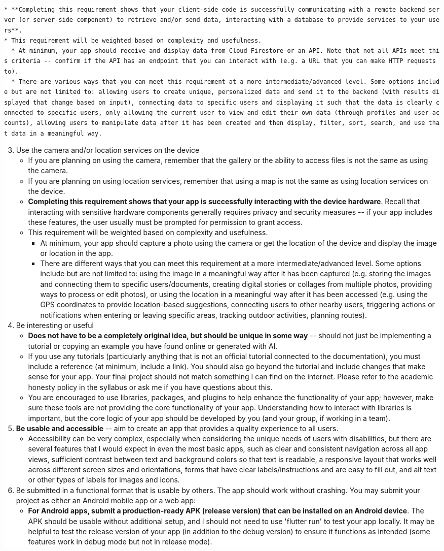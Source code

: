     * **Completing this requirement shows that your client-side code is successfully communicating with a remote backend server (or server-side component) to retrieve and/or send data, interacting with a database to provide services to your users**.
    * This requirement will be weighted based on complexity and usefulness.
      * At minimum, your app should receive and display data from Cloud Firestore or an API. Note that not all APIs meet this criteria -- confirm if the API has an endpoint that you can interact with (e.g. a URL that you can make HTTP requests to).
      * There are various ways that you can meet this requirement at a more intermediate/advanced level. Some options include but are not limited to: allowing users to create unique, personalized data and send it to the backend (with results displayed that change based on input), connecting data to specific users and displaying it such that the data is clearly connected to specific users, only allowing the current user to view and edit their own data (through profiles and user accounts), allowing users to manipulate data after it has been created and then display, filter, sort, search, and use that data in a meaningful way.
3. Use the camera and/or location services on the device
    * If you are planning on using the camera, remember that the gallery or the ability to access files is not the same as using the camera.
    * If you are planning on using location services, remember that using a map is not the same as using location services on the device.
    * **Completing this requirement shows that your app is successfully interacting with the device hardware**. Recall that interacting with sensitive hardware components generally requires privacy and security measures -- if your app includes these features, the user usually must be prompted for permission to grant access.
    * This requirement will be weighted based on complexity and usefulness.
      * At minimum, your app should capture a photo using the camera or get the location of the device and display the image or location in the app.
      * There are different ways that you can meet this requirement at a more intermediate/advanced level. Some options include but are not limited to: using the image in a meaningful way after it has been captured (e.g. storing the images and connecting them to specific users/documents, creating digital stories or collages from multiple photos, providing ways to process or edit photos), or using the location in a meaningful way after it has been accessed (e.g. using the GPS coordinates to provide location-based suggestions, connecting users to other nearby users, triggering actions or notifications when entering or leaving specific areas, tracking outdoor activities, planning routes).
4. Be interesting or useful
    * **Does not have to be a completely original idea, but should be unique in some way** -- should not just be implementing a tutorial or copying an example you have found online or generated with AI.
    * If you use any tutorials (particularly anything that is not an official tutorial connected to the documentation), you must include a reference (at minimum, include a link). You should also go beyond the tutorial and include changes that make sense for your app. Your final project should not match something I can find on the internet. Please refer to the academic honesty policy in the syllabus or ask me if you have questions about this.
    * You are encouraged to use libraries, packages, and plugins to help enhance the functionality of your app; however, make sure these tools are not providing the core functionality of your app. Understanding how to interact with libraries is important, but the core logic of your app should be developed by you (and your group, if working in a team).
5. **Be usable and accessible** -- aim to create an app that provides a quality experience to all users.
    * Accessibility can be very complex, especially when considering the unique needs of users with disabilities, but there are several features that I would expect in even the most basic apps, such as clear and consistent navigation across all app views, sufficient contrast between text and background colors so that text is readable, a responsive layout that works well across different screen sizes and orientations, forms that have clear labels/instructions and are easy to fill out, and alt text or other types of labels for images and icons.
6. Be submitted in a functional format that is usable by others. The app should work without crashing. You may submit your project as either an Android mobile app or a web app:
    * **For Android apps, submit a production-ready APK (release version) that can be installed on an Android device**. The APK should be usable without additional setup, and I should not need to use 'flutter run' to test your app locally. It may be helpful to test the release version of your app (in addition to the debug version) to ensure it functions as intended (some features work in debug mode but not in release mode).